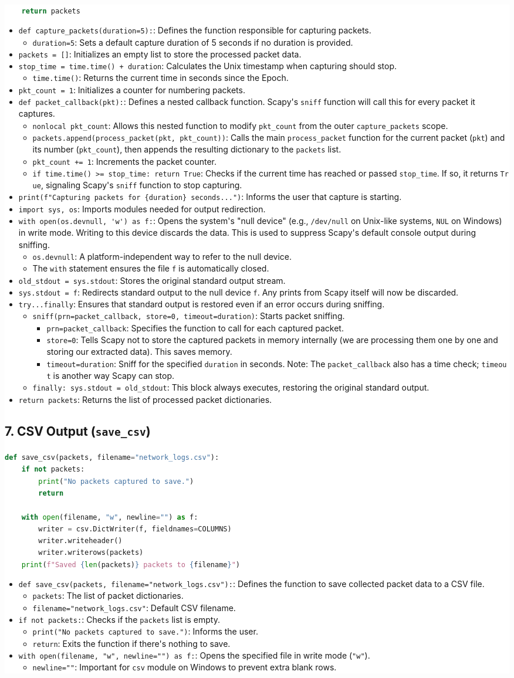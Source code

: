 ```python
    return packets
```
-   `def capture_packets(duration=5):`: Defines the function responsible for capturing packets.
    -   `duration=5`: Sets a default capture duration of 5 seconds if no duration is provided.
-   `packets = []`: Initializes an empty list to store the processed packet data.
-   `stop_time = time.time() + duration`: Calculates the Unix timestamp when capturing should stop.
    -   `time.time()`: Returns the current time in seconds since the Epoch.
-   `pkt_count = 1`: Initializes a counter for numbering packets.
-   `def packet_callback(pkt):`: Defines a nested callback function. Scapy's `sniff` function will call this for every packet it captures.
    -   `nonlocal pkt_count`: Allows this nested function to modify `pkt_count` from the outer `capture_packets` scope.
    -   `packets.append(process_packet(pkt, pkt_count))`: Calls the main `process_packet` function for the current packet (`pkt`) and its number (`pkt_count`), then appends the resulting dictionary to the `packets` list.
    -   `pkt_count += 1`: Increments the packet counter.
    -   `if time.time() >= stop_time: return True`: Checks if the current time has reached or passed `stop_time`. If so, it returns `True`, signaling Scapy's `sniff` function to stop capturing.
-   `print(f"Capturing packets for {duration} seconds...")`: Informs the user that capture is starting.
-   `import sys, os`: Imports modules needed for output redirection.
-   `with open(os.devnull, 'w') as f:`: Opens the system's "null device" (e.g., `/dev/null` on Unix-like systems, `NUL` on Windows) in write mode. Writing to this device discards the data. This is used to suppress Scapy's default console output during sniffing.
    -   `os.devnull`: A platform-independent way to refer to the null device.
    -   The `with` statement ensures the file `f` is automatically closed.
-   `old_stdout = sys.stdout`: Stores the original standard output stream.
-   `sys.stdout = f`: Redirects standard output to the null device `f`. Any prints from Scapy itself will now be discarded.
-   `try...finally`: Ensures that standard output is restored even if an error occurs during sniffing.
    -   `sniff(prn=packet_callback, store=0, timeout=duration)`: Starts packet sniffing.
        -   `prn=packet_callback`: Specifies the function to call for each captured packet.
        -   `store=0`: Tells Scapy not to store the captured packets in memory internally (we are processing them one by one and storing our extracted data). This saves memory.
        -   `timeout=duration`: Sniff for the specified `duration` in seconds. Note: The `packet_callback` also has a time check; `timeout` is another way Scapy can stop.
    -   `finally: sys.stdout = old_stdout`: This block always executes, restoring the original standard output.
-   `return packets`: Returns the list of processed packet dictionaries.

## 7. CSV Output (`save_csv`)
```python
def save_csv(packets, filename="network_logs.csv"):
    if not packets:
        print("No packets captured to save.")
        return
        
    with open(filename, "w", newline="") as f:
        writer = csv.DictWriter(f, fieldnames=COLUMNS)
        writer.writeheader()
        writer.writerows(packets)
    print(f"Saved {len(packets)} packets to {filename}")
```
-   `def save_csv(packets, filename="network_logs.csv"):`: Defines the function to save collected packet data to a CSV file.
    -   `packets`: The list of packet dictionaries.
    -   `filename="network_logs.csv"`: Default CSV filename.
-   `if not packets:`: Checks if the `packets` list is empty.
    -   `print("No packets captured to save.")`: Informs the user.
    -   `return`: Exits the function if there's nothing to save.
-   `with open(filename, "w", newline="") as f:`: Opens the specified file in write mode (`"w"`).
    -   `newline=""`: Important for `csv` module on Windows to prevent extra blank rows.